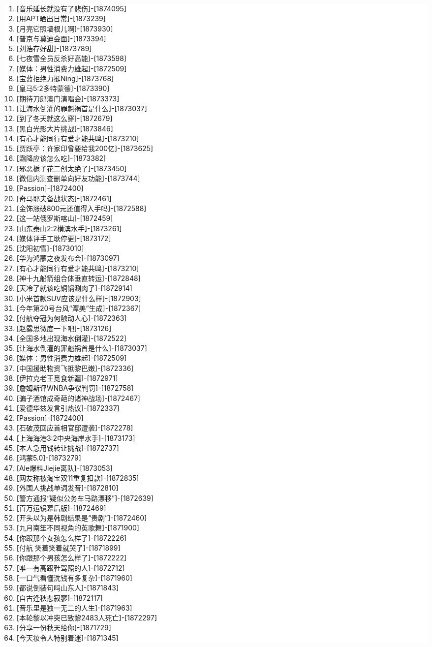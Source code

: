 1. [音乐延长就没有了悲伤]-[1874095]
1. [用APT晒出日常]-[1873239]
1. [月亮它照墙根儿啊]-[1873930]
1. [普京与莫迪会面]-[1873394]
1. [刘浩存好甜]-[1873789]
1. [七夜雪全员反杀好高能]-[1873598]
1. [媒体：男性消费力雄起]-[1872509]
1. [宝蓝拒绝力挺Ning]-[1873768]
1. [皇马5:2多特蒙德]-[1873390]
1. [期待刀郎澳门演唱会]-[1873373]
1. [让海水倒灌的罪魁祸首是什么]-[1873037]
1. [到了冬天就这么穿]-[1872679]
1. [黑白光影大片挑战]-[1873846]
1. [有心才能同行有爱才能共鸣]-[1873210]
1. [贾跃亭：许家印曾要给我200亿]-[1873625]
1. [霜降应该怎么吃]-[1873382]
1. [邪恶栀子花二创太绝了]-[1873450]
1. [微信内测查删单向好友功能]-[1873744]
1. [Passion]-[1872400]
1. [奇马耶夫备战状态]-[1872461]
1. [金饰涨破800元还值得入手吗]-[1872588]
1. [这一站俄罗斯喀山]-[1872459]
1. [山东泰山2:2横滨水手]-[1873261]
1. [媒体评手工耿停更]-[1873172]
1. [沈阳初雪]-[1873010]
1. [华为鸿蒙之夜发布会]-[1873097]
1. [有心才能同行有爱才能共鸣]-[1873210]
1. [神十九船箭组合体垂直转运]-[1872848]
1. [天冷了就该吃铜锅涮肉了]-[1872914]
1. [小米首款SUV应该是什么样]-[1872903]
1. [今年第20号台风“潭美”生成]-[1872367]
1. [付航夺冠为何触动人心]-[1872363]
1. [赵露思微度一下吧]-[1873126]
1. [全国多地出现海水倒灌]-[1872522]
1. [让海水倒灌的罪魁祸首是什么]-[1873037]
1. [媒体：男性消费力雄起]-[1872509]
1. [中国援助物资飞抵黎巴嫩]-[1872336]
1. [伊拉克老王觅食新疆]-[1872971]
1. [詹姆斯评WNBA争议判罚]-[1872758]
1. [骗子酒馆成奇葩的诸神战场]-[1872467]
1. [爱德华兹发言引热议]-[1872337]
1. [Passion]-[1872400]
1. [石破茂回应首相官邸遭袭]-[1872278]
1. [上海海港3:2中央海岸水手]-[1873173]
1. [本人急用钱转让挑战]-[1872737]
1. [鸿蒙5.0]-[1873279]
1. [Ale爆料Jiejie离队]-[1873053]
1. [网友称被淘宝双11重复扣款]-[1872835]
1. [外国人挑战单词发音]-[1872810]
1. [警方通报“疑似公务车马路漂移”]-[1872639]
1. [百万运镜幕后版]-[1872469]
1. [开头以为是韩剧结果是“贵剧”]-[1872460]
1. [九月南笙不同视角的英歌舞]-[1871900]
1. [你跟那个女孩怎么样了]-[1872226]
1. [付航 笑着笑着就哭了]-[1871899]
1. [你跟那个男孩怎么样了]-[1872222]
1. [唯一有高跟鞋驾照的人]-[1872712]
1. [一口气看懂洗钱有多复杂]-[1871960]
1. [都说倒装句吗山东人]-[1871843]
1. [自古逢秋悲寂寥]-[1872117]
1. [音乐里是独一无二的人生]-[1871963]
1. [本轮黎以冲突已致黎2483人死亡]-[1872297]
1. [分享一份秋天给你]-[1871729]
1. [今天妆令人特别着迷]-[1871345]